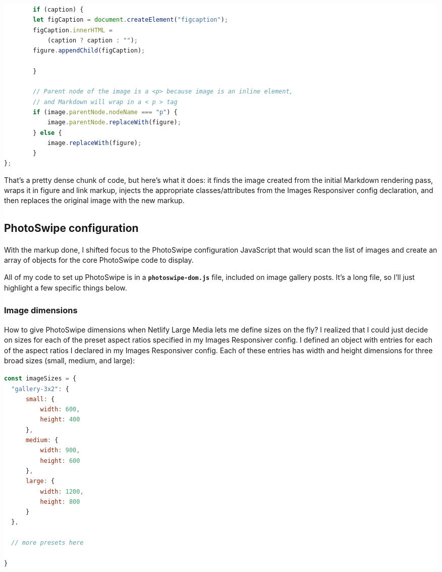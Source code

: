 ```js
		if (caption) {
		let figCaption = document.createElement("figcaption");
		figCaption.innerHTML =
			(caption ? caption : "");
		figure.appendChild(figCaption);
			
		}

		// Parent node of the image is a <p> because image is an inline element,
		// and Markdown will wrap in a < p > tag
		if (image.parentNode.nodeName === "p") {
			image.parentNode.replaceWith(figure);
		} else {
			image.replaceWith(figure);
		}
};
```

That’s a pretty dense chunk of code, but here’s what it does: it finds the image created from the initial Markdown rendering pass, wraps it in figure and link markup, injects the appropriate classes/attributes from the Images Responsiver config declaration, and then replaces the original image with the new markup. 

## PhotoSwipe configuration

With the markup done, I shifted focus to the PhotoSwipe configuration JavaScript that would scan the list of images and create an array of objects for the core PhotoSwipe code to display.

All of my code to set up PhotoSwipe is in a **`photoswipe-dom.js`** file, included on image gallery posts. It’s a long file, so I’ll just highlight a few specific things below.

### Image dimensions

How to give PhotoSwipe dimensions when Netlify Large Media lets me define sizes on the fly? I realized that I could just decide on sizes for each of the preset aspect ratios specified in my Images Responsiver config. I defined an object with entries for each of the aspect ratios I declared in my Images Responsiver config. Each of these entries has width and height dimensions for three broad sizes (small, medium, and large):

```js
const imageSizes = {
  "gallery-3x2": {
      small: {
          width: 600,
          height: 400
      },
      medium: {
          width: 900,
          height: 600
      },
      large: {
          width: 1200,
          height: 800
      }
  },
  
  // more presets here
  
}
```
